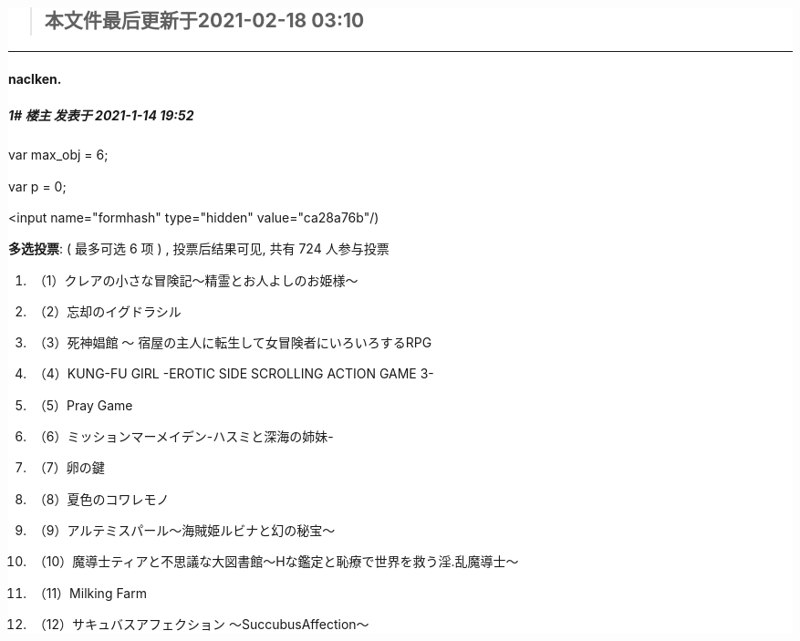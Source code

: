 > ## **本文件最后更新于2021-02-18 03:10** 



*****

####  naclken.  
##### 1#       楼主       发表于 2021-1-14 19:52




var max_obj = 6;

var p = 0;



<input name="formhash" type="hidden" value="ca28a76b"/)

<strong>多选投票</strong>: ( 最多可选 6 项 ) , 投票后结果可见, 共有 724 人参与投票






1.  （1）クレアの小さな冒険記～精霊とお人よしのお姫様～



2.  （2）忘却のイグドラシル



3.  （3）死神娼館 ～ 宿屋の主人に転生して女冒険者にいろいろするRPG



4.  （4）KUNG-FU GIRL -EROTIC SIDE SCROLLING ACTION GAME 3-



5.  （5）Pray Game



6.  （6）ミッションマーメイデン-ハスミと深海の姉妹-



7.  （7）卵の鍵



8.  （8）夏色のコワレモノ



9.  （9）アルテミスパール～海賊姫ルビナと幻の秘宝～



10.  （10）魔導士ティアと不思議な大図書館～Hな鑑定と恥療で世界を救う淫.乱魔導士～



11.  （11）Milking Farm



12.  （12）サキュバスアフェクション ～SuccubusAffection～

